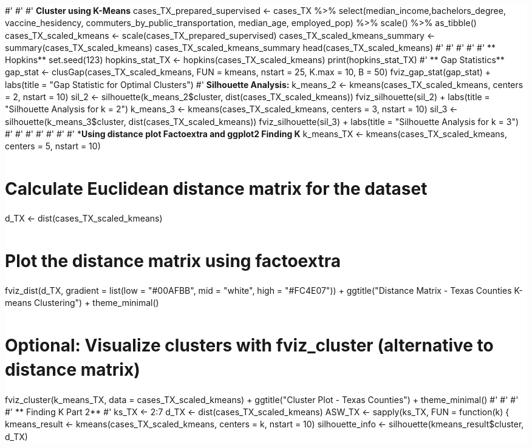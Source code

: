#'
#'
#' **Cluster using K-Means**
cases_TX_prepared_supervised <- cases_TX %>% 
  select(median_income,bachelors_degree, vaccine_hesidency, commuters_by_public_transportation, median_age, employed_pop) %>% 
  scale() %>% as_tibble()
cases_TX_scaled_kmeans <- scale(cases_TX_prepared_supervised)
cases_TX_scaled_kmeans_summary <- summary(cases_TX_scaled_kmeans)
cases_TX_scaled_kmeans_summary
head(cases_TX_scaled_kmeans)
#'
#'
#'
#'
#' ** Hopkins**
set.seed(123)
hopkins_stat_TX <- hopkins(cases_TX_scaled_kmeans)
print(hopkins_stat_TX)
#' ** Gap Statistics**
gap_stat <- clusGap(cases_TX_scaled_kmeans, FUN = kmeans, nstart = 25, K.max = 10, B = 50)
fviz_gap_stat(gap_stat) + labs(title = "Gap Statistic for Optimal Clusters")
#' **Silhouette Analysis:**
k_means_2 <- kmeans(cases_TX_scaled_kmeans, centers = 2, nstart = 10)
sil_2 <- silhouette(k_means_2$cluster, dist(cases_TX_scaled_kmeans))
fviz_silhouette(sil_2) + labs(title = "Silhouette Analysis for k = 2")
k_means_3 <- kmeans(cases_TX_scaled_kmeans, centers = 3, nstart = 10)
sil_3 <- silhouette(k_means_3$cluster, dist(cases_TX_scaled_kmeans))
fviz_silhouette(sil_3) + labs(title = "Silhouette Analysis for k = 3")
#' 
#' 
#' 
#' 
#' 
#' 
#' ***Using distance plot Factoextra and ggplot2 Finding K**
k_means_TX <- kmeans(cases_TX_scaled_kmeans, centers = 5, nstart = 10)
# Calculate Euclidean distance matrix for the dataset
d_TX <- dist(cases_TX_scaled_kmeans)
# Plot the distance matrix using factoextra
fviz_dist(d_TX, 
          gradient = list(low = "#00AFBB", mid = "white", high = "#FC4E07")) +
  ggtitle("Distance Matrix - Texas Counties K-means Clustering") +
  theme_minimal()
# Optional: Visualize clusters with fviz_cluster (alternative to distance matrix)
fviz_cluster(k_means_TX, data = cases_TX_scaled_kmeans) +
  ggtitle("Cluster Plot - Texas Counties") +
  theme_minimal()
#'
#'
#'
#' ** Finding K Part 2**
#' 
ks_TX <- 2:7
d_TX <- dist(cases_TX_scaled_kmeans)
ASW_TX <- sapply(ks_TX, FUN = function(k) {
  kmeans_result <- kmeans(cases_TX_scaled_kmeans, centers = k, nstart = 10)
  silhouette_info <- silhouette(kmeans_result$cluster, d_TX)